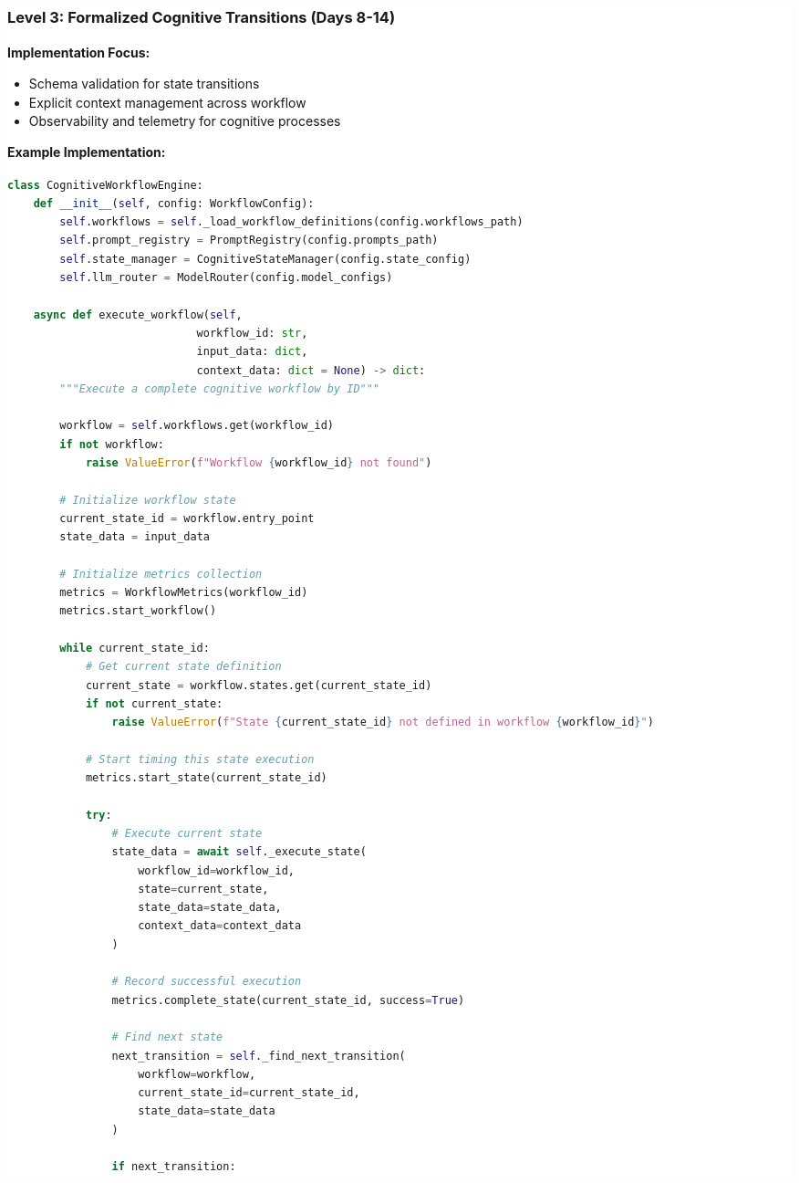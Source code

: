 ### Level 3: Formalized Cognitive Transitions (Days 8-14)

**Implementation Focus:**
- Schema validation for state transitions
- Explicit context management across workflow
- Observability and telemetry for cognitive processes

**Example Implementation:**

```python
class CognitiveWorkflowEngine:
    def __init__(self, config: WorkflowConfig):
        self.workflows = self._load_workflow_definitions(config.workflows_path)
        self.prompt_registry = PromptRegistry(config.prompts_path)
        self.state_manager = CognitiveStateManager(config.state_config)
        self.llm_router = ModelRouter(config.model_configs)
        
    async def execute_workflow(self, 
                             workflow_id: str, 
                             input_data: dict,
                             context_data: dict = None) -> dict:
        """Execute a complete cognitive workflow by ID"""
        
        workflow = self.workflows.get(workflow_id)
        if not workflow:
            raise ValueError(f"Workflow {workflow_id} not found")
            
        # Initialize workflow state
        current_state_id = workflow.entry_point
        state_data = input_data
        
        # Initialize metrics collection
        metrics = WorkflowMetrics(workflow_id)
        metrics.start_workflow()
        
        while current_state_id:
            # Get current state definition
            current_state = workflow.states.get(current_state_id)
            if not current_state:
                raise ValueError(f"State {current_state_id} not defined in workflow {workflow_id}")
                
            # Start timing this state execution
            metrics.start_state(current_state_id)
            
            try:
                # Execute current state
                state_data = await self._execute_state(
                    workflow_id=workflow_id,
                    state=current_state,
                    state_data=state_data,
                    context_data=context_data
                )
                
                # Record successful execution
                metrics.complete_state(current_state_id, success=True)
                
                # Find next state
                next_transition = self._find_next_transition(
                    workflow=workflow,
                    current_state_id=current_state_id,
                    state_data=state_data
                )
                
                if next_transition:
```